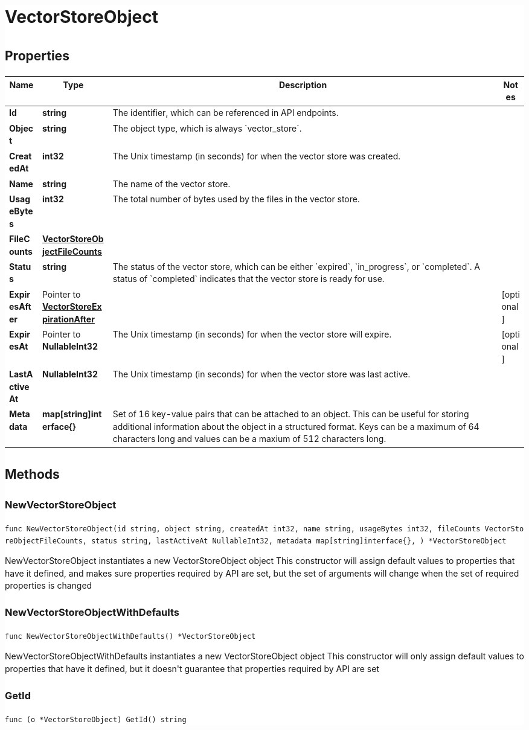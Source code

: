 # VectorStoreObject

## Properties

Name | Type | Description | Notes
------------ | ------------- | ------------- | -------------
**Id** | **string** | The identifier, which can be referenced in API endpoints. | 
**Object** | **string** | The object type, which is always &#x60;vector_store&#x60;. | 
**CreatedAt** | **int32** | The Unix timestamp (in seconds) for when the vector store was created. | 
**Name** | **string** | The name of the vector store. | 
**UsageBytes** | **int32** | The total number of bytes used by the files in the vector store. | 
**FileCounts** | [**VectorStoreObjectFileCounts**](VectorStoreObjectFileCounts.md) |  | 
**Status** | **string** | The status of the vector store, which can be either &#x60;expired&#x60;, &#x60;in_progress&#x60;, or &#x60;completed&#x60;. A status of &#x60;completed&#x60; indicates that the vector store is ready for use. | 
**ExpiresAfter** | Pointer to [**VectorStoreExpirationAfter**](VectorStoreExpirationAfter.md) |  | [optional] 
**ExpiresAt** | Pointer to **NullableInt32** | The Unix timestamp (in seconds) for when the vector store will expire. | [optional] 
**LastActiveAt** | **NullableInt32** | The Unix timestamp (in seconds) for when the vector store was last active. | 
**Metadata** | **map[string]interface{}** | Set of 16 key-value pairs that can be attached to an object. This can be useful for storing additional information about the object in a structured format. Keys can be a maximum of 64 characters long and values can be a maxium of 512 characters long.  | 

## Methods

### NewVectorStoreObject

`func NewVectorStoreObject(id string, object string, createdAt int32, name string, usageBytes int32, fileCounts VectorStoreObjectFileCounts, status string, lastActiveAt NullableInt32, metadata map[string]interface{}, ) *VectorStoreObject`

NewVectorStoreObject instantiates a new VectorStoreObject object
This constructor will assign default values to properties that have it defined,
and makes sure properties required by API are set, but the set of arguments
will change when the set of required properties is changed

### NewVectorStoreObjectWithDefaults

`func NewVectorStoreObjectWithDefaults() *VectorStoreObject`

NewVectorStoreObjectWithDefaults instantiates a new VectorStoreObject object
This constructor will only assign default values to properties that have it defined,
but it doesn't guarantee that properties required by API are set

### GetId

`func (o *VectorStoreObject) GetId() string`
